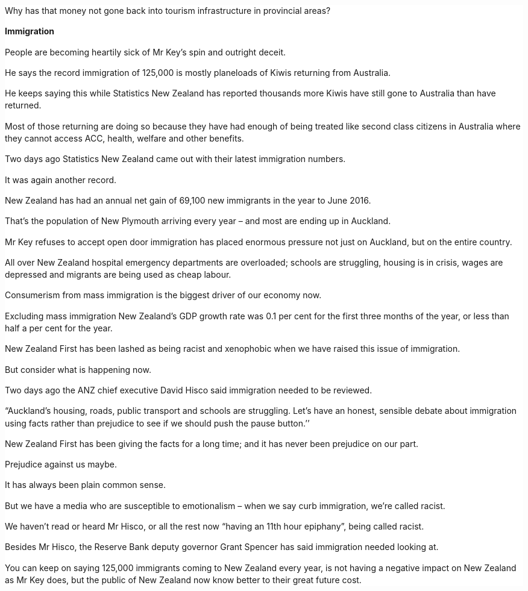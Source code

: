 Why has that money not gone back into tourism infrastructure in provincial areas?

**Immigration**

People are becoming heartily sick of Mr Key’s spin and outright deceit.

He says the record immigration of 125,000 is mostly planeloads of Kiwis returning from Australia.

He keeps saying this while Statistics New Zealand has reported thousands more Kiwis have still gone to Australia than have returned.

Most of those returning are doing so because they have had enough of being treated like second class citizens in Australia where they cannot access ACC, health, welfare and other benefits.

Two days ago Statistics New Zealand came out with their latest immigration numbers.

It was again another record.

New Zealand has had an annual net gain of 69,100 new immigrants in the year to June 2016.

That’s the population of New Plymouth arriving every year – and most are ending up in Auckland.

Mr Key refuses to accept open door immigration has placed enormous pressure not just on Auckland, but on the entire country.

All over New Zealand hospital emergency departments are overloaded; schools are struggling, housing is in crisis, wages are depressed and migrants are being used as cheap labour.

Consumerism from mass immigration is the biggest driver of our economy now.

Excluding mass immigration New Zealand’s GDP growth rate was 0.1 per cent for the first three months of the year, or less than half a per cent for the year.

New Zealand First has been lashed as being racist and xenophobic when we have raised this issue of immigration.

But consider what is happening now.

Two days ago the ANZ chief executive David Hisco said immigration needed to be reviewed.

“Auckland’s housing, roads, public transport and schools are struggling. Let’s have an honest, sensible debate about immigration using facts rather than prejudice to see if we should push the pause button.’’

New Zealand First has been giving the facts for a long time; and it has never been prejudice on our part.

Prejudice against us maybe.

It has always been plain common sense.

But we have a media who are susceptible to emotionalism – when we say curb immigration, we’re called racist.

We haven’t read or heard Mr Hisco, or all the rest now “having an 11th hour epiphany”, being called racist.

Besides Mr Hisco, the Reserve Bank deputy governor Grant Spencer has said immigration needed looking at.

You can keep on saying 125,000 immigrants coming to New Zealand every year, is not having a negative impact on New Zealand as Mr Key does, but the public of New Zealand now know better to their great future cost.
